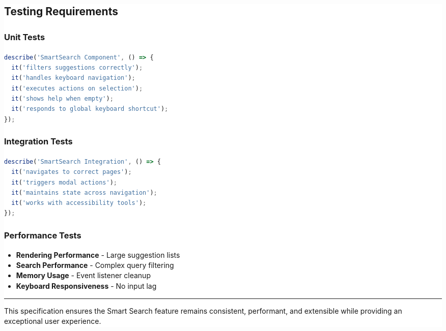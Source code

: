## Testing Requirements

### Unit Tests
```typescript
describe('SmartSearch Component', () => {
  it('filters suggestions correctly');
  it('handles keyboard navigation');
  it('executes actions on selection');
  it('shows help when empty');
  it('responds to global keyboard shortcut');
});
```

### Integration Tests
```typescript
describe('SmartSearch Integration', () => {
  it('navigates to correct pages');
  it('triggers modal actions');
  it('maintains state across navigation');
  it('works with accessibility tools');
});
```

### Performance Tests
- **Rendering Performance** - Large suggestion lists
- **Search Performance** - Complex query filtering
- **Memory Usage** - Event listener cleanup
- **Keyboard Responsiveness** - No input lag

---

This specification ensures the Smart Search feature remains consistent, performant, and extensible while providing an exceptional user experience.
